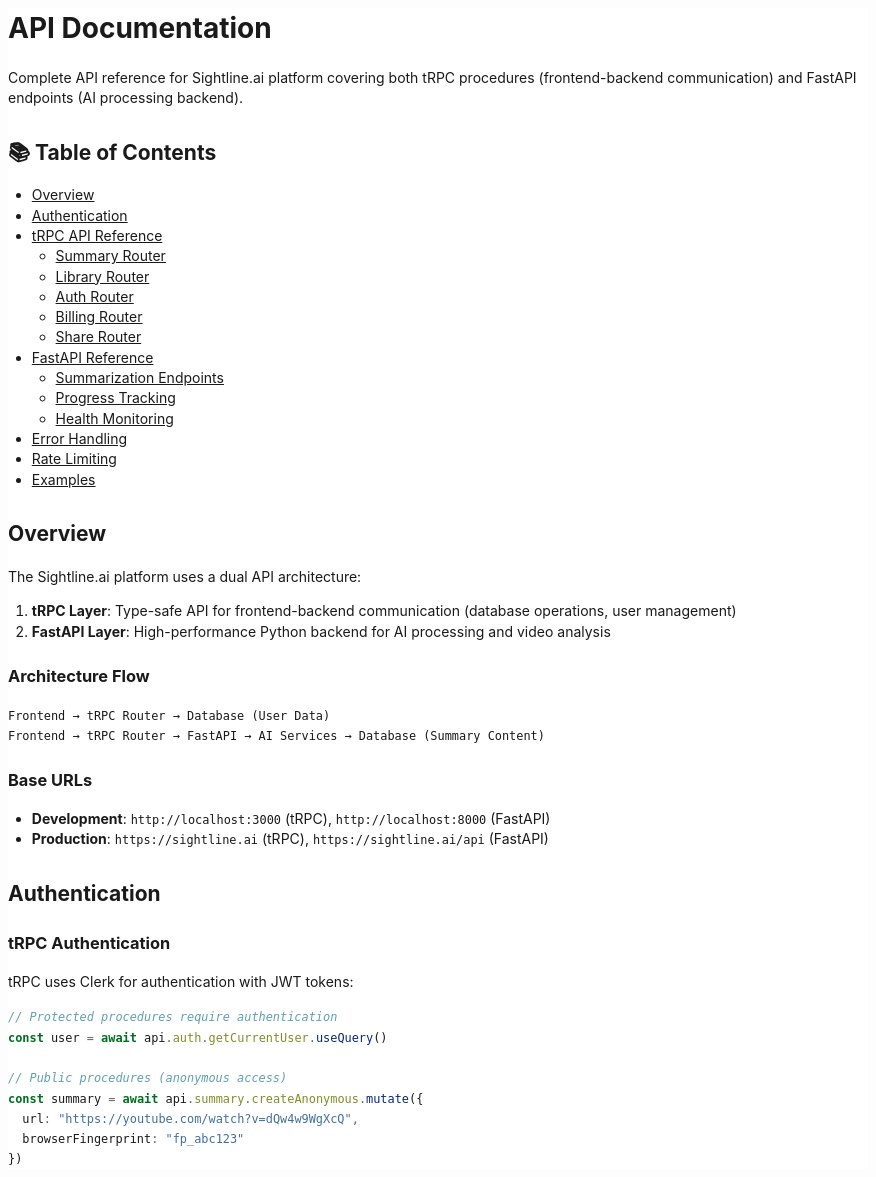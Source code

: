 # API Documentation

Complete API reference for Sightline.ai platform covering both tRPC procedures (frontend-backend communication) and FastAPI endpoints (AI processing backend).

## 📚 Table of Contents

- [Overview](#overview)
- [Authentication](#authentication)
- [tRPC API Reference](#trpc-api-reference)
  - [Summary Router](#summary-router)
  - [Library Router](#library-router)
  - [Auth Router](#auth-router)
  - [Billing Router](#billing-router)
  - [Share Router](#share-router)
- [FastAPI Reference](#fastapi-reference)
  - [Summarization Endpoints](#summarization-endpoints)
  - [Progress Tracking](#progress-tracking)
  - [Health Monitoring](#health-monitoring)
- [Error Handling](#error-handling)
- [Rate Limiting](#rate-limiting)
- [Examples](#examples)

## Overview

The Sightline.ai platform uses a dual API architecture:

1. **tRPC Layer**: Type-safe API for frontend-backend communication (database operations, user management)
2. **FastAPI Layer**: High-performance Python backend for AI processing and video analysis

### Architecture Flow

```text
Frontend → tRPC Router → Database (User Data)
Frontend → tRPC Router → FastAPI → AI Services → Database (Summary Content)
```

### Base URLs

- **Development**: `http://localhost:3000` (tRPC), `http://localhost:8000` (FastAPI)
- **Production**: `https://sightline.ai` (tRPC), `https://sightline.ai/api` (FastAPI)

## Authentication

### tRPC Authentication

tRPC uses Clerk for authentication with JWT tokens:

```typescript
// Protected procedures require authentication
const user = await api.auth.getCurrentUser.useQuery()

// Public procedures (anonymous access)
const summary = await api.summary.createAnonymous.mutate({
  url: "https://youtube.com/watch?v=dQw4w9WgXcQ",
  browserFingerprint: "fp_abc123"
})
```
